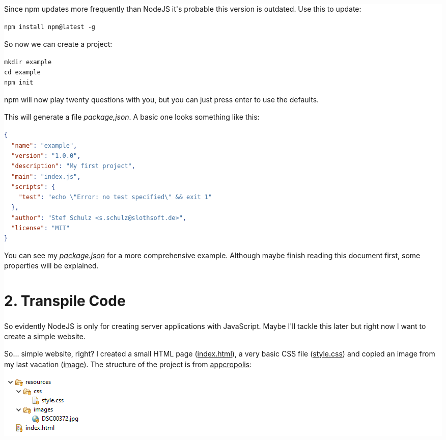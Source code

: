Since npm updates more frequently than NodeJS it's probable this version is outdated. Use this to update:

```
npm install npm@latest -g
```

So now we can create a project:

```
mkdir example
cd example
npm init
```

npm will now play twenty questions with you, but you can just press enter to use the defaults.

This will generate a file _package,json_. A basic one looks something like this:

```json
{
  "name": "example",
  "version": "1.0.0",
  "description": "My first project",
  "main": "index.js",
  "scripts": {
    "test": "echo \"Error: no test specified\" && exit 1"
  },
  "author": "Stef Schulz <s.schulz@slothsoft.de>",
  "license": "MIT"
}

```

You can see my _[package.json](package.json)_ for a more comprehensive example. Although maybe finish reading this document first, some properties will be explained.






# 2. Transpile Code 

So evidently NodeJS is only for creating server applications with JavaScript. Maybe I'll tackle this later but right now I want to create a simple website. 

So... simple website, right? I created a small HTML page ([index.html](dist/index.html)), a very basic CSS file ([style.css](dist/resources/css/style.css)) and copied an image from my last vacation ([image](dist/resources/images/DSC00372.jpg)). The structure of the project is from [appcropolis](http://appcropolis.com/blog/web-technology/organize-html-css-javascript-files/):

![structure](readme/02-structure.png)
